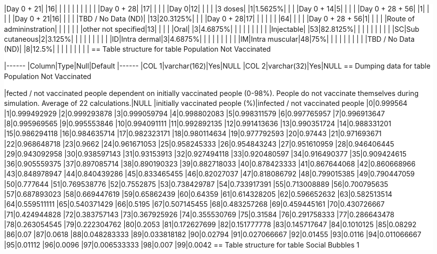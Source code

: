 |Day 0 + 21| |16| | | | | | | | | | |Day 0 + 28| |17| | | | |Day 0|12| |
| | |3 doses| |1|1.5625%| | | |Day 0 + 14|5| | | | |Day 0 + 28 + 56| |1|
| | | |Day 0 + 21|16| | | | |TBD / No Data (ND)| |13|20.3125%| | | |Day
0 + 28|17| | | | | | |64| | | | |Day 0 + 28 + 56|1| | | | |Route of
admininstration| | | | | | |other not specified|13| | | | |Oral|
|3|4.6875%| | | | | | | | | |Injectable| |53|82.8125%| | | | | | | | |
|SC|Sub cutaneous|2|3.125%| | | | | | | | | |ID|Intra dermal|3|4.6875%|
| | | | | | | | |IM|Intra muscular|48|75%| | | | | | | | | |TBD / No
Data (ND)| |8|12.5%| | | | | | | | | == Table structure for table
Population Not Vaccinated

|------ |Column|Type|Null|Default |------ |COL 1|varchar(162)|Yes|NULL
|COL 2|varchar(32)|Yes|NULL == Dumping data for table Population Not
Vaccinated

|fected / not vaccinated people dependent on initially vaccinated people
(0-98%). People do not vaccinate themselves during simulation. Average
of 22 calculations.|NULL |initially vaccinated people (%)|infected / not
vaccinated people |0|0.999564 |1|0.999492929 |2|0.999293878
|3|0.999059794 |4|0.998802083 |5|0.998311579 |6|0.997765957
|7|0.996913647 |8|0.995969565 |9|0.995553846 |10|0.994091111
|11|0.992892135 |12|0.991413636 |13|0.990351724 |14|0.988331201
|15|0.986294118 |16|0.984635714 |17|0.982323171 |18|0.980114634
|19|0.977792593 |20|0.97443 |21|0.971693671 |22|0.968648718 |23|0.9662
|24|0.961671053 |25|0.958245333 |26|0.954843243 |27|0.951610959
|28|0.946406445 |29|0.943092958 |30|0.938597143 |31|0.93153913
|32|0.927494118 |33|0.920480597 |34|0.916490377 |35|0.909424615
|36|0.905559375 |37|0.897085714 |38|0.890190323 |39|0.882718033
|40|0.878423333 |41|0.867644068 |42|0.860668966 |43|0.848978947
|44|0.840439286 |45|0.833465455 |46|0.82027037 |47|0.818086792
|48|0.799015385 |49|0.790447059 |50|0.777644 |51|0.769538776
|52|0.7552875 |53|0.738429787 |54|0.733917391 |55|0.713008889
|56|0.700795635 |57|0.687893023 |58|0.669447619 |59|0.65862439
|60|0.64359 |61|0.614328205 |62|0.596652632 |63|0.582513514
|64|0.559511111 |65|0.540371429 |66|0.5195 |67|0.507145455
|68|0.483257268 |69|0.459445161 |70|0.430726667 |71|0.424944828
|72|0.383757143 |73|0.367925926 |74|0.355530769 |75|0.31584
|76|0.291758333 |77|0.286643478 |78|0.263054545 |79|0.222304762
|80|0.2053 |81|0.172627699 |82|0.151777778 |83|0.145717647 |84|0.1010125
|85|0.08292 |86|0.07 |87|0.0618 |88|0.048283333 |89|0.033818182
|90|0.02794 |91|0.027066667 |92|0.01455 |93|0.0116 |94|0.011066667
|95|0.01112 |96|0.0096 |97|0.006533333 |98|0.007 |99|0.0042 == Table
structure for table Social Bubbles 1
